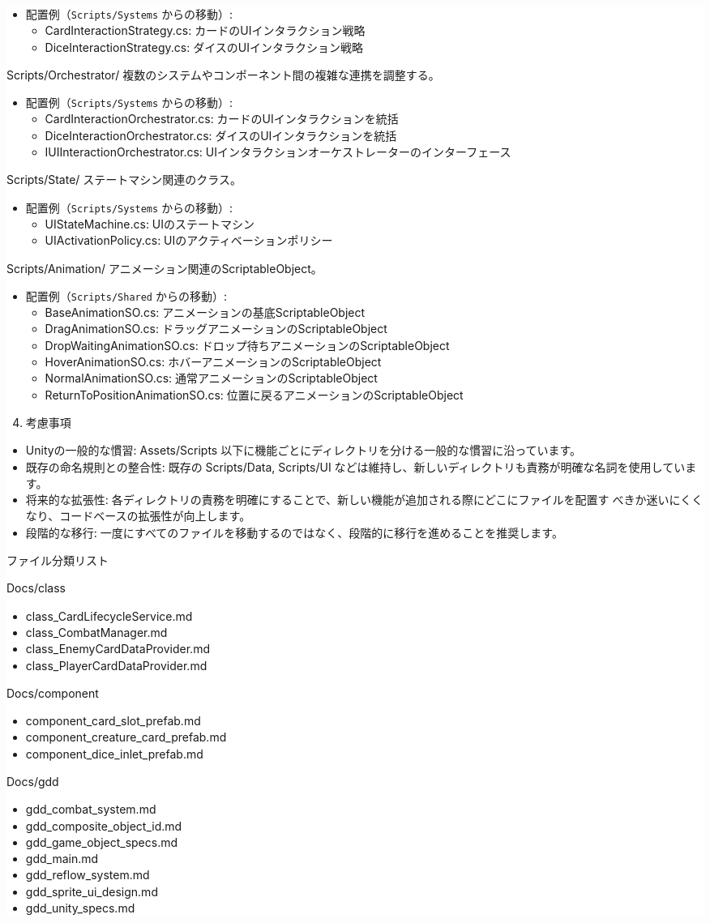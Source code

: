    - 配置例（`Scripts/Systems` からの移動）:
       - CardInteractionStrategy.cs: カードのUIインタラクション戦略
       - DiceInteractionStrategy.cs: ダイスのUIインタラクション戦略

  Scripts/Orchestrator/
  複数のシステムやコンポーネント間の複雑な連携を調整する。

   - 配置例（`Scripts/Systems` からの移動）:
       - CardInteractionOrchestrator.cs: カードのUIインタラクションを統括
       - DiceInteractionOrchestrator.cs: ダイスのUIインタラクションを統括
       - IUIInteractionOrchestrator.cs: UIインタラクションオーケストレーターのインターフェース

  Scripts/State/
  ステートマシン関連のクラス。

   - 配置例（`Scripts/Systems` からの移動）:
       - UIStateMachine.cs: UIのステートマシン
       - UIActivationPolicy.cs: UIのアクティベーションポリシー

  Scripts/Animation/
  アニメーション関連のScriptableObject。

   - 配置例（`Scripts/Shared` からの移動）:
       - BaseAnimationSO.cs: アニメーションの基底ScriptableObject
       - DragAnimationSO.cs: ドラッグアニメーションのScriptableObject
       - DropWaitingAnimationSO.cs: ドロップ待ちアニメーションのScriptableObject
       - HoverAnimationSO.cs: ホバーアニメーションのScriptableObject
       - NormalAnimationSO.cs: 通常アニメーションのScriptableObject
       - ReturnToPositionAnimationSO.cs: 位置に戻るアニメーションのScriptableObject

  4. 考慮事項

   - Unityの一般的な慣習: Assets/Scripts 以下に機能ごとにディレクトリを分ける一般的な慣習に沿っています。
   - 既存の命名規則との整合性: 既存の Scripts/Data, Scripts/UI
     などは維持し、新しいディレクトリも責務が明確な名詞を使用しています。
   - 将来的な拡張性: 各ディレクトリの責務を明確にすることで、新しい機能が追加される際にどこにファイルを配置す
     べきか迷いにくくなり、コードベースの拡張性が向上します。
   - 段階的な移行: 一度にすべてのファイルを移動するのではなく、段階的に移行を進めることを推奨します。

  ファイル分類リスト

  Docs/class

   - class_CardLifecycleService.md
   - class_CombatManager.md
   - class_EnemyCardDataProvider.md
   - class_PlayerCardDataProvider.md

  Docs/component

   - component_card_slot_prefab.md
   - component_creature_card_prefab.md
   - component_dice_inlet_prefab.md

  Docs/gdd

   - gdd_combat_system.md
   - gdd_composite_object_id.md
   - gdd_game_object_specs.md
   - gdd_main.md
   - gdd_reflow_system.md
   - gdd_sprite_ui_design.md
   - gdd_unity_specs.md
